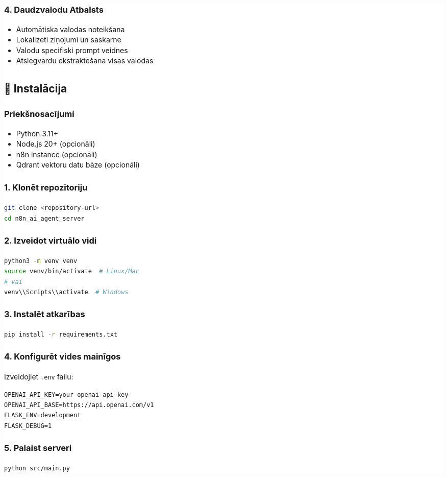 ### 4. Daudzvalodu Atbalsts
- Automātiska valodas noteikšana
- Lokalizēti ziņojumi un saskarne
- Valodu specifiski prompt veidnes
- Atslēgvārdu ekstraktēšana visās valodās

## 🚀 Instalācija

### Priekšnosacījumi

- Python 3.11+
- Node.js 20+ (opcionāli)
- n8n instance (opcionāli)
- Qdrant vektoru datu bāze (opcionāli)

### 1. Klonēt repozitoriju

```bash
git clone <repository-url>
cd n8n_ai_agent_server
```

### 2. Izveidot virtuālo vidi

```bash
python3 -m venv venv
source venv/bin/activate  # Linux/Mac
# vai
venv\\Scripts\\activate  # Windows
```

### 3. Instalēt atkarības

```bash
pip install -r requirements.txt
```

### 4. Konfigurēt vides mainīgos

Izveidojiet `.env` failu:

```env
OPENAI_API_KEY=your-openai-api-key
OPENAI_API_BASE=https://api.openai.com/v1
FLASK_ENV=development
FLASK_DEBUG=1
```

### 5. Palaist serveri

```bash
python src/main.py
```
